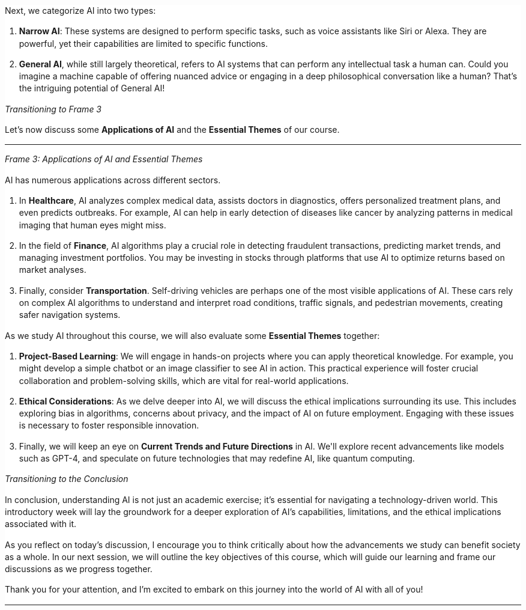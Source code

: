 Next, we categorize AI into two types:

1. **Narrow AI**: These systems are designed to perform specific tasks, such as voice assistants like Siri or Alexa. They are powerful, yet their capabilities are limited to specific functions.

2. **General AI**, while still largely theoretical, refers to AI systems that can perform any intellectual task a human can. Could you imagine a machine capable of offering nuanced advice or engaging in a deep philosophical conversation like a human? That’s the intriguing potential of General AI!

*Transitioning to Frame 3*

Let’s now discuss some **Applications of AI** and the **Essential Themes** of our course.

---

*Frame 3: Applications of AI and Essential Themes*

AI has numerous applications across different sectors. 

1. In **Healthcare**, AI analyzes complex medical data, assists doctors in diagnostics, offers personalized treatment plans, and even predicts outbreaks. For example, AI can help in early detection of diseases like cancer by analyzing patterns in medical imaging that human eyes might miss.

2. In the field of **Finance**, AI algorithms play a crucial role in detecting fraudulent transactions, predicting market trends, and managing investment portfolios. You may be investing in stocks through platforms that use AI to optimize returns based on market analyses.

3. Finally, consider **Transportation**. Self-driving vehicles are perhaps one of the most visible applications of AI. These cars rely on complex AI algorithms to understand and interpret road conditions, traffic signals, and pedestrian movements, creating safer navigation systems.

As we study AI throughout this course, we will also evaluate some **Essential Themes** together:

1. **Project-Based Learning**: We will engage in hands-on projects where you can apply theoretical knowledge. For example, you might develop a simple chatbot or an image classifier to see AI in action. This practical experience will foster crucial collaboration and problem-solving skills, which are vital for real-world applications.

2. **Ethical Considerations**: As we delve deeper into AI, we will discuss the ethical implications surrounding its use. This includes exploring bias in algorithms, concerns about privacy, and the impact of AI on future employment. Engaging with these issues is necessary to foster responsible innovation.

3. Finally, we will keep an eye on **Current Trends and Future Directions** in AI. We'll explore recent advancements like models such as GPT-4, and speculate on future technologies that may redefine AI, like quantum computing.

*Transitioning to the Conclusion*

In conclusion, understanding AI is not just an academic exercise; it’s essential for navigating a technology-driven world. This introductory week will lay the groundwork for a deeper exploration of AI’s capabilities, limitations, and the ethical implications associated with it.

As you reflect on today’s discussion, I encourage you to think critically about how the advancements we study can benefit society as a whole. In our next session, we will outline the key objectives of this course, which will guide our learning and frame our discussions as we progress together.

Thank you for your attention, and I’m excited to embark on this journey into the world of AI with all of you!

--- 